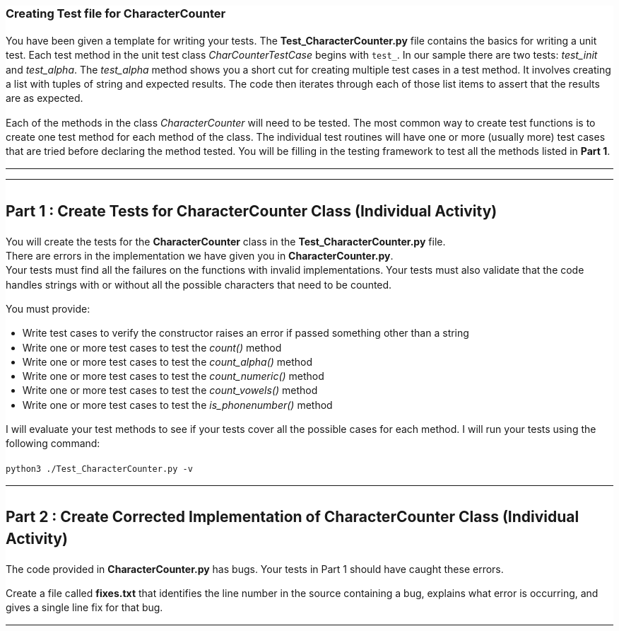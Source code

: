 ### Creating Test file for CharacterCounter
You have been given a template for writing your tests.
 The **Test_CharacterCounter.py** file contains the basics for writing a unit test.
 Each test method in the unit test class *CharCounterTestCase* begins with `test_`.
 In our sample there are two tests: *test_init* and *test_alpha*.
The *test_alpha* method shows you a short cut for creating multiple test cases in a test method.
 It involves creating a list with tuples of string and expected results.
The code then iterates through each of those list items to assert that the results are as expected.

Each of the methods in the class *CharacterCounter*  will need to be tested.
 The most common way to create test functions is to create one test method for each method of the class.
 The individual test routines will have one or more (usually more) test cases that are tried before declaring the method tested.
You will be filling in the testing framework to test all the methods listed in **Part 1**.
    
<hr><hr>
    
## Part 1 : Create Tests for CharacterCounter Class (Individual Activity)
You will create the tests for the **CharacterCounter** class in the **Test_CharacterCounter.py** file.  
There are errors in the implementation we have given you in **CharacterCounter.py**.  
Your tests must find all the failures on the functions with invalid implementations.
 Your tests must also validate that the code handles strings with or without all the possible characters that need to be counted.
    
You must provide:    
* Write test cases to verify the constructor raises an error if passed something other than a string
* Write one or more  test cases to test the *count()* method
* Write one or more  test cases to test the *count_alpha()* method
* Write one or more  test cases to test the *count_numeric()* method
* Write one or more  test cases to test the *count_vowels()* method
* Write one or more  test cases to test the *is_phonenumber()* method

 I will evaluate your test methods to see if your tests cover all the possible cases for each method.
I will run your tests using the following command:
```
python3 ./Test_CharacterCounter.py -v 
```

<hr>
    
## Part 2 : Create Corrected Implementation of CharacterCounter Class (Individual Activity)
The code provided in **CharacterCounter.py** has bugs.
 Your tests in Part 1 should have caught these errors.

Create a file called **fixes.txt** that identifies the line number in the source containing a bug,
 explains what error is occurring, and gives a single line fix for that bug.  
<hr>
